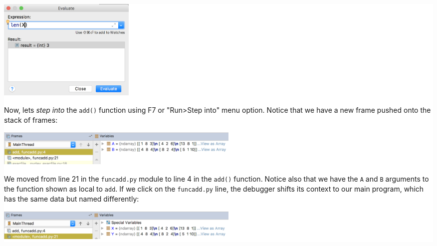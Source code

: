 <img src="figures/dbg12.png" width="250">

Now, lets *step into* the `add()` function using F7 or "Run>Step into" menu option.  Notice that we have a new frame pushed onto the stack of frames:

<img src="figures/dbg13.png" width="450">

We moved from line 21 in the `funcadd.py` module to line 4 in the `add()` function.  Notice also that we have the `A` and `B` arguments to the function shown as local to `add`. If we click on the `funcadd.py` line, the debugger shifts its context to our main program, which has the same data but named differently:

<img src="figures/dbg14.png" width="450">
